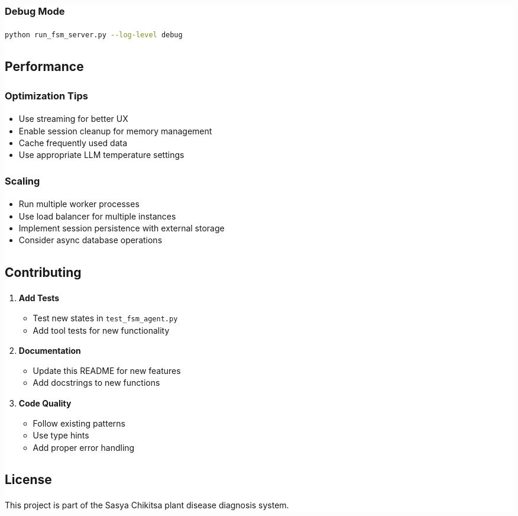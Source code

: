 ### Debug Mode
```bash
python run_fsm_server.py --log-level debug
```

## Performance

### Optimization Tips
- Use streaming for better UX
- Enable session cleanup for memory management
- Cache frequently used data
- Use appropriate LLM temperature settings

### Scaling
- Run multiple worker processes
- Use load balancer for multiple instances
- Implement session persistence with external storage
- Consider async database operations

## Contributing

1. **Add Tests**
   - Test new states in `test_fsm_agent.py`
   - Add tool tests for new functionality

2. **Documentation**
   - Update this README for new features
   - Add docstrings to new functions

3. **Code Quality**
   - Follow existing patterns
   - Use type hints
   - Add proper error handling

## License

This project is part of the Sasya Chikitsa plant disease diagnosis system.
